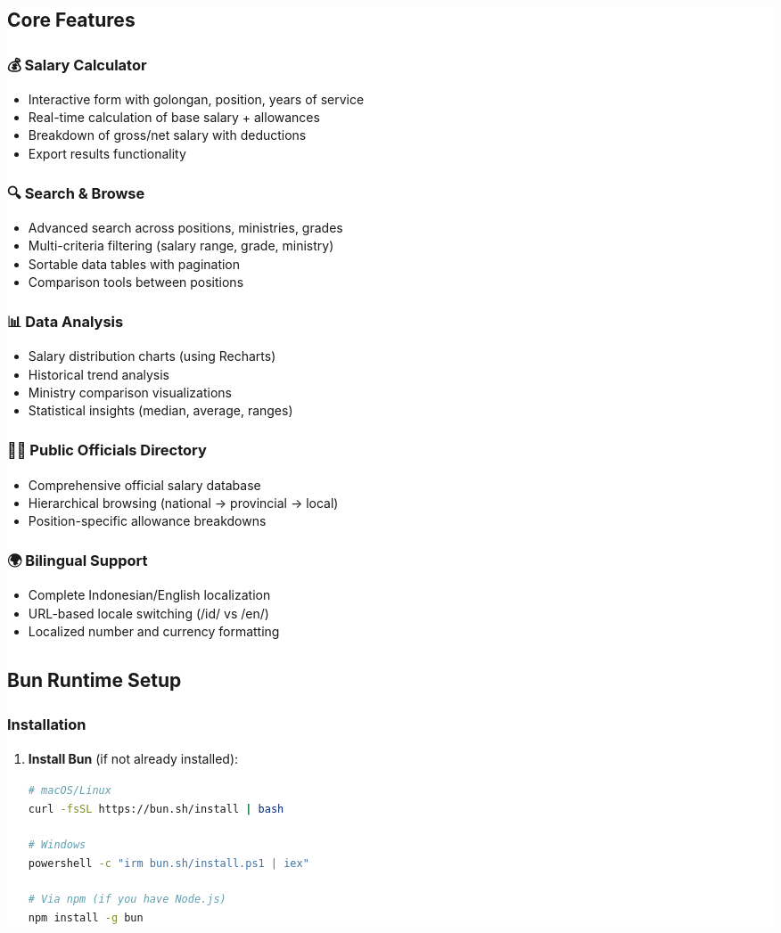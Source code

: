 ## Core Features

### 💰 Salary Calculator

- Interactive form with golongan, position, years of service
- Real-time calculation of base salary + allowances
- Breakdown of gross/net salary with deductions
- Export results functionality

### 🔍 Search & Browse

- Advanced search across positions, ministries, grades
- Multi-criteria filtering (salary range, grade, ministry)
- Sortable data tables with pagination
- Comparison tools between positions

### 📊 Data Analysis

- Salary distribution charts (using Recharts)
- Historical trend analysis
- Ministry comparison visualizations
- Statistical insights (median, average, ranges)

### 👨‍💼 Public Officials Directory

- Comprehensive official salary database
- Hierarchical browsing (national → provincial → local)
- Position-specific allowance breakdowns

### 🌍 Bilingual Support

- Complete Indonesian/English localization
- URL-based locale switching (/id/ vs /en/)
- Localized number and currency formatting

## Bun Runtime Setup

### Installation

1. **Install Bun** (if not already installed):
   ```bash
   # macOS/Linux
   curl -fsSL https://bun.sh/install | bash
   
   # Windows
   powershell -c "irm bun.sh/install.ps1 | iex"
   
   # Via npm (if you have Node.js)
   npm install -g bun
   ```
